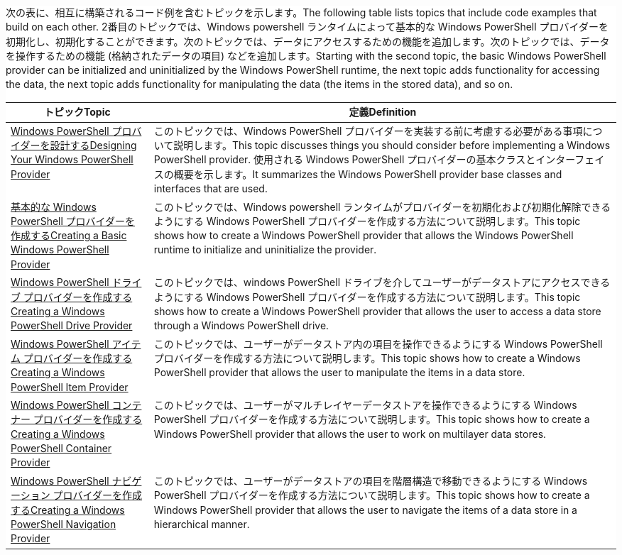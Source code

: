 <span data-ttu-id="df04a-127">次の表に、相互に構築されるコード例を含むトピックを示します。</span><span class="sxs-lookup"><span data-stu-id="df04a-127">The following table lists topics that include code examples that build on each other.</span></span> <span data-ttu-id="df04a-128">2番目のトピックでは、Windows powershell ランタイムによって基本的な Windows PowerShell プロバイダーを初期化し、初期化することができます。次のトピックでは、データにアクセスするための機能を追加します。次のトピックでは、データを操作するための機能 (格納されたデータの項目) などを追加します。</span><span class="sxs-lookup"><span data-stu-id="df04a-128">Starting with the second topic, the basic Windows PowerShell provider can be initialized and uninitialized by the Windows PowerShell runtime, the next topic adds functionality for accessing the data, the next topic adds functionality for manipulating the data (the items in the stored data), and so on.</span></span>

|                                                    <span data-ttu-id="df04a-129">トピック</span><span class="sxs-lookup"><span data-stu-id="df04a-129">Topic</span></span>                                                    |                                                                                         <span data-ttu-id="df04a-130">定義</span><span class="sxs-lookup"><span data-stu-id="df04a-130">Definition</span></span>                                                                                          |
| ----------------------------------------------------------------------------------------------------------- | ------------------------------------------------------------------------------------------------------------------------------------------------------------------------------------------- |
| [<span data-ttu-id="df04a-131">Windows PowerShell プロバイダーを設計する</span><span class="sxs-lookup"><span data-stu-id="df04a-131">Designing Your Windows PowerShell Provider</span></span>](./designing-your-windows-powershell-provider.md)               | <span data-ttu-id="df04a-132">このトピックでは、Windows PowerShell プロバイダーを実装する前に考慮する必要がある事項について説明します。</span><span class="sxs-lookup"><span data-stu-id="df04a-132">This topic discusses things you should consider before implementing a Windows PowerShell provider.</span></span> <span data-ttu-id="df04a-133">使用される Windows PowerShell プロバイダーの基本クラスとインターフェイスの概要を示します。</span><span class="sxs-lookup"><span data-stu-id="df04a-133">It summarizes the Windows PowerShell provider base classes and interfaces that are used.</span></span> |
| [<span data-ttu-id="df04a-134">基本的な Windows PowerShell プロバイダーを作成する</span><span class="sxs-lookup"><span data-stu-id="df04a-134">Creating a Basic Windows PowerShell Provider</span></span>](./creating-a-basic-windows-powershell-provider.md)           | <span data-ttu-id="df04a-135">このトピックでは、Windows powershell ランタイムがプロバイダーを初期化および初期化解除できるようにする Windows PowerShell プロバイダーを作成する方法について説明します。</span><span class="sxs-lookup"><span data-stu-id="df04a-135">This topic shows how to create a Windows PowerShell provider that allows the Windows PowerShell runtime to initialize and uninitialize the provider.</span></span>                                        |
| [<span data-ttu-id="df04a-136">Windows PowerShell ドライブ プロバイダーを作成する</span><span class="sxs-lookup"><span data-stu-id="df04a-136">Creating a Windows PowerShell Drive Provider</span></span>](./creating-a-windows-powershell-drive-provider.md)           | <span data-ttu-id="df04a-137">このトピックでは、windows PowerShell ドライブを介してユーザーがデータストアにアクセスできるようにする Windows PowerShell プロバイダーを作成する方法について説明します。</span><span class="sxs-lookup"><span data-stu-id="df04a-137">This topic shows how to create a Windows PowerShell provider that allows the user to access a data store through a Windows PowerShell drive.</span></span>                                                |
| [<span data-ttu-id="df04a-138">Windows PowerShell アイテム プロバイダーを作成する</span><span class="sxs-lookup"><span data-stu-id="df04a-138">Creating a Windows PowerShell Item Provider</span></span>](./creating-a-windows-powershell-item-provider.md)             | <span data-ttu-id="df04a-139">このトピックでは、ユーザーがデータストア内の項目を操作できるようにする Windows PowerShell プロバイダーを作成する方法について説明します。</span><span class="sxs-lookup"><span data-stu-id="df04a-139">This topic shows how to create a Windows PowerShell provider that allows the user to manipulate the items in a data store.</span></span>                                                                  |
| [<span data-ttu-id="df04a-140">Windows PowerShell コンテナー プロバイダーを作成する</span><span class="sxs-lookup"><span data-stu-id="df04a-140">Creating a Windows PowerShell Container Provider</span></span>](./creating-a-windows-powershell-container-provider.md)   | <span data-ttu-id="df04a-141">このトピックでは、ユーザーがマルチレイヤーデータストアを操作できるようにする Windows PowerShell プロバイダーを作成する方法について説明します。</span><span class="sxs-lookup"><span data-stu-id="df04a-141">This topic shows how to create a Windows PowerShell provider that allows the user to work on multilayer data stores.</span></span>                                                                        |
| [<span data-ttu-id="df04a-142">Windows PowerShell ナビゲーション プロバイダーを作成する</span><span class="sxs-lookup"><span data-stu-id="df04a-142">Creating a Windows PowerShell Navigation Provider</span></span>](./creating-a-windows-powershell-navigation-provider.md) | <span data-ttu-id="df04a-143">このトピックでは、ユーザーがデータストアの項目を階層構造で移動できるようにする Windows PowerShell プロバイダーを作成する方法について説明します。</span><span class="sxs-lookup"><span data-stu-id="df04a-143">This topic shows how to create a Windows PowerShell provider that allows the user to navigate the items of a data store in a hierarchical manner.</span></span>                                           |